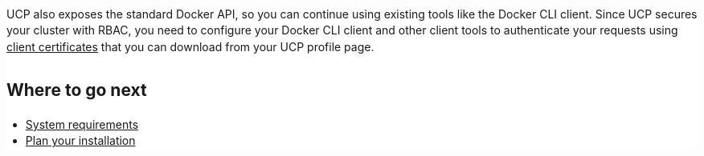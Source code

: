 UCP also exposes the standard Docker API, so you can continue using existing
tools like the Docker CLI client. Since UCP secures your cluster with RBAC, you need to configure your Docker CLI client and other client
tools to authenticate your requests using
[client certificates](user-access/index.md) that you can download
from your UCP profile page.

## Where to go next

- [System requirements](admin/install/system-requirements.md)
- [Plan your installation](admin/install/plan-installation.md)
